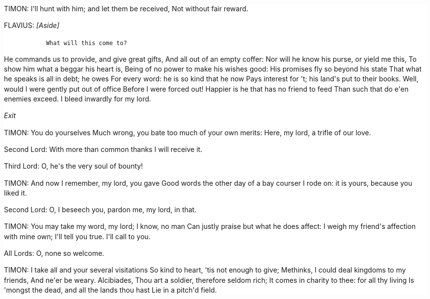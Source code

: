 
TIMON:  I'll hunt with him; and let them be received,
 Not without fair reward.
   

FLAVIUS:  *[Aside]*

                What will this come to?
 He commands us to provide, and give great gifts,
 And all out of an empty coffer:
 Nor will he know his purse, or yield me this,
 To show him what a beggar his heart is,
 Being of no power to make his wishes good:
 His promises fly so beyond his state
 That what he speaks is all in debt; he owes
 For every word: he is so kind that he now
 Pays interest for 't; his land's put to their books.
 Well, would I were gently put out of office
 Before I were forced out!
 Happier is he that has no friend to feed
 Than such that do e'en enemies exceed.
 I bleed inwardly for my lord.
   

*Exit*   

TIMON:  You do yourselves
 Much wrong, you bate too much of your own merits:
 Here, my lord, a trifle of our love.
   

Second Lord:  With more than common thanks I will receive it.
  

Third Lord:  O, he's the very soul of bounty!
  

TIMON:  And now I remember, my lord, you gave
 Good words the other day of a bay courser
 I rode on: it is yours, because you liked it.
   

Second Lord:  O, I beseech you, pardon me, my lord, in that.
  

TIMON:  You may take my word, my lord; I know, no man
 Can justly praise but what he does affect:
 I weigh my friend's affection with mine own;
 I'll tell you true. I'll call to you.
   

All Lords:  O, none so welcome.
  

TIMON:  I take all and your several visitations
 So kind to heart, 'tis not enough to give;
 Methinks, I could deal kingdoms to my friends,
 And ne'er be weary. Alcibiades,
 Thou art a soldier, therefore seldom rich;
 It comes in charity to thee: for all thy living
 Is 'mongst the dead, and all the lands thou hast
 Lie in a pitch'd field.
   